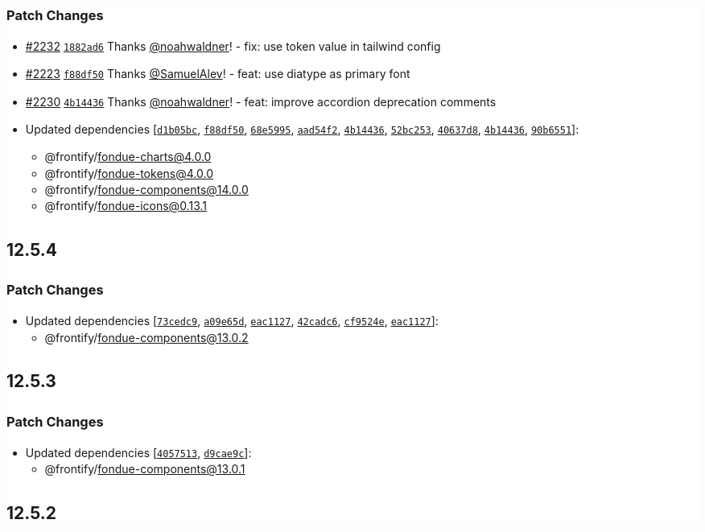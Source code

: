 ### Patch Changes

- [#2232](https://github.com/Frontify/fondue/pull/2232) [`1882ad6`](https://github.com/Frontify/fondue/commit/1882ad6389e411a9de925309e749907d92bd92ca) Thanks [@noahwaldner](https://github.com/noahwaldner)! - fix: use token value in tailwind config

- [#2223](https://github.com/Frontify/fondue/pull/2223) [`f88df50`](https://github.com/Frontify/fondue/commit/f88df50506925b4efc7595112e22bb004d0be2b0) Thanks [@SamuelAlev](https://github.com/SamuelAlev)! - feat: use diatype as primary font

- [#2230](https://github.com/Frontify/fondue/pull/2230) [`4b14436`](https://github.com/Frontify/fondue/commit/4b14436ce69f8ce1a2e9b124107a4940653fbb5d) Thanks [@noahwaldner](https://github.com/noahwaldner)! - feat: improve accordion deprecation comments

- Updated dependencies [[`d1b05bc`](https://github.com/Frontify/fondue/commit/d1b05bcae684ba18bfe0dad83e4f7427e5fcad47), [`f88df50`](https://github.com/Frontify/fondue/commit/f88df50506925b4efc7595112e22bb004d0be2b0), [`68e5995`](https://github.com/Frontify/fondue/commit/68e5995f5e9c994ee0b043584a5fe3319a1d8f10), [`aad54f2`](https://github.com/Frontify/fondue/commit/aad54f2e88893ed9413cee38edbf795e052b0cac), [`4b14436`](https://github.com/Frontify/fondue/commit/4b14436ce69f8ce1a2e9b124107a4940653fbb5d), [`52bc253`](https://github.com/Frontify/fondue/commit/52bc2533d226de278ee9dcbffd586841dffe9cff), [`40637d8`](https://github.com/Frontify/fondue/commit/40637d85738684a35b8f42cc61f920dcf652974b), [`4b14436`](https://github.com/Frontify/fondue/commit/4b14436ce69f8ce1a2e9b124107a4940653fbb5d), [`90b6551`](https://github.com/Frontify/fondue/commit/90b655175c2232fda5b87ae31b2bb17f582e99d1)]:
    - @frontify/fondue-charts@4.0.0
    - @frontify/fondue-tokens@4.0.0
    - @frontify/fondue-components@14.0.0
    - @frontify/fondue-icons@0.13.1

## 12.5.4

### Patch Changes

- Updated dependencies [[`73cedc9`](https://github.com/Frontify/fondue/commit/73cedc97bb057bcdf12182f5ce7ab104d2992444), [`a09e65d`](https://github.com/Frontify/fondue/commit/a09e65d7ad3437ea52cfefd3a9ee5902926b366a), [`eac1127`](https://github.com/Frontify/fondue/commit/eac1127f08a7de3350e4af39eb66e82ebc6a6c76), [`42cadc6`](https://github.com/Frontify/fondue/commit/42cadc619b1671739da49e3ea97cda42a6f46f2f), [`cf9524e`](https://github.com/Frontify/fondue/commit/cf9524eb50c72c639d287b9f1efd77a1c927f56c), [`eac1127`](https://github.com/Frontify/fondue/commit/eac1127f08a7de3350e4af39eb66e82ebc6a6c76)]:
    - @frontify/fondue-components@13.0.2

## 12.5.3

### Patch Changes

- Updated dependencies [[`4057513`](https://github.com/Frontify/fondue/commit/405751323ebb350ef5c7cc05e229ca926de803cb), [`d9cae9c`](https://github.com/Frontify/fondue/commit/d9cae9c1d2540a0572d5fdd20320840a043e43fc)]:
    - @frontify/fondue-components@13.0.1

## 12.5.2
